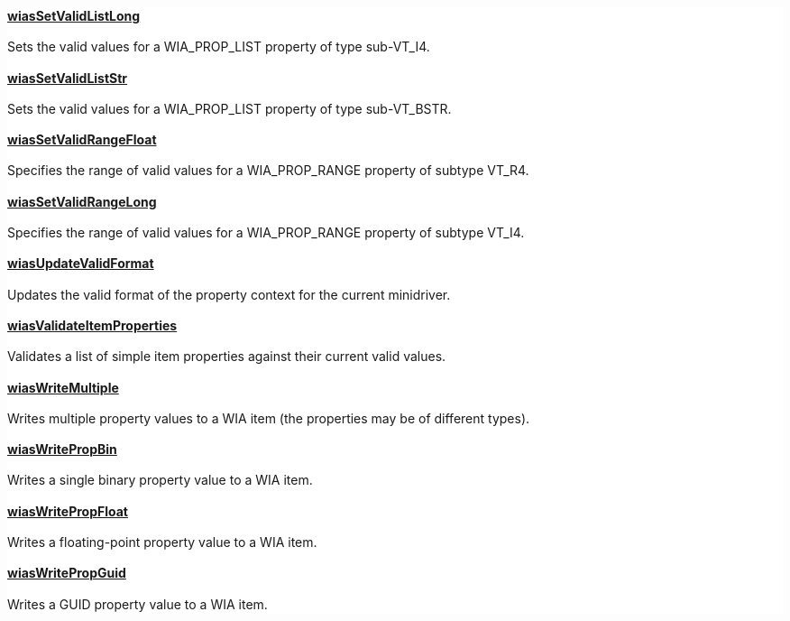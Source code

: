 </tr>
<tr class="odd">
<td><p><a href="https://msdn.microsoft.com/library/windows/hardware/ff549414" data-raw-source="[&lt;strong&gt;wiasSetValidListLong&lt;/strong&gt;](https://msdn.microsoft.com/library/windows/hardware/ff549414)"><strong>wiasSetValidListLong</strong></a></p></td>
<td><p>Sets the valid values for a WIA_PROP_LIST property of type sub-VT_I4.</p></td>
</tr>
<tr class="even">
<td><p><a href="https://msdn.microsoft.com/library/windows/hardware/ff549421" data-raw-source="[&lt;strong&gt;wiasSetValidListStr&lt;/strong&gt;](https://msdn.microsoft.com/library/windows/hardware/ff549421)"><strong>wiasSetValidListStr</strong></a></p></td>
<td><p>Sets the valid values for a WIA_PROP_LIST property of type sub-VT_BSTR.</p></td>
</tr>
<tr class="odd">
<td><p><a href="https://msdn.microsoft.com/library/windows/hardware/ff549425" data-raw-source="[&lt;strong&gt;wiasSetValidRangeFloat&lt;/strong&gt;](https://msdn.microsoft.com/library/windows/hardware/ff549425)"><strong>wiasSetValidRangeFloat</strong></a></p></td>
<td><p>Specifies the range of valid values for a WIA_PROP_RANGE property of subtype VT_R4.</p></td>
</tr>
<tr class="even">
<td><p><a href="https://msdn.microsoft.com/library/windows/hardware/ff549434" data-raw-source="[&lt;strong&gt;wiasSetValidRangeLong&lt;/strong&gt;](https://msdn.microsoft.com/library/windows/hardware/ff549434)"><strong>wiasSetValidRangeLong</strong></a></p></td>
<td><p>Specifies the range of valid values for a WIA_PROP_RANGE property of subtype VT_I4.</p></td>
</tr>
<tr class="odd">
<td><p><a href="https://msdn.microsoft.com/library/windows/hardware/ff549448" data-raw-source="[&lt;strong&gt;wiasUpdateValidFormat&lt;/strong&gt;](https://msdn.microsoft.com/library/windows/hardware/ff549448)"><strong>wiasUpdateValidFormat</strong></a></p></td>
<td><p>Updates the valid format of the property context for the current minidriver.</p></td>
</tr>
<tr class="even">
<td><p><a href="https://msdn.microsoft.com/library/windows/hardware/ff549454" data-raw-source="[&lt;strong&gt;wiasValidateItemProperties&lt;/strong&gt;](https://msdn.microsoft.com/library/windows/hardware/ff549454)"><strong>wiasValidateItemProperties</strong></a></p></td>
<td><p>Validates a list of simple item properties against their current valid values.</p></td>
</tr>
<tr class="odd">
<td><p><a href="https://msdn.microsoft.com/library/windows/hardware/ff549475" data-raw-source="[&lt;strong&gt;wiasWriteMultiple&lt;/strong&gt;](https://msdn.microsoft.com/library/windows/hardware/ff549475)"><strong>wiasWriteMultiple</strong></a></p></td>
<td><p>Writes multiple property values to a WIA item (the properties may be of different types).</p></td>
</tr>
<tr class="even">
<td><p><a href="https://msdn.microsoft.com/library/windows/hardware/ff549500" data-raw-source="[&lt;strong&gt;wiasWritePropBin&lt;/strong&gt;](https://msdn.microsoft.com/library/windows/hardware/ff549500)"><strong>wiasWritePropBin</strong></a></p></td>
<td><p>Writes a single binary property value to a WIA item.</p></td>
</tr>
<tr class="odd">
<td><p><a href="https://msdn.microsoft.com/library/windows/hardware/ff549507" data-raw-source="[&lt;strong&gt;wiasWritePropFloat&lt;/strong&gt;](https://msdn.microsoft.com/library/windows/hardware/ff549507)"><strong>wiasWritePropFloat</strong></a></p></td>
<td><p>Writes a floating-point property value to a WIA item.</p></td>
</tr>
<tr class="even">
<td><p><a href="https://msdn.microsoft.com/library/windows/hardware/ff549512" data-raw-source="[&lt;strong&gt;wiasWritePropGuid&lt;/strong&gt;](https://msdn.microsoft.com/library/windows/hardware/ff549512)"><strong>wiasWritePropGuid</strong></a></p></td>
<td><p>Writes a GUID property value to a WIA item.</p></td>
</tr>
<tr class="odd">